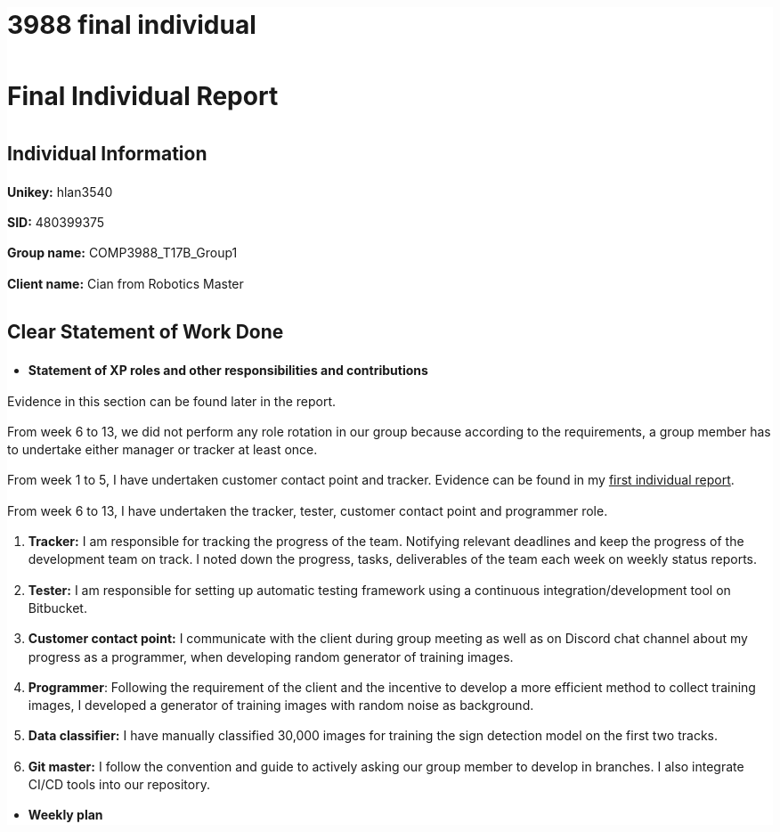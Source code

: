 # 3988 final individual

# Final Individual Report

## Individual Information

**Unikey:** hlan3540

**SID:** 480399375

**Group name:** COMP3988_T17B_Group1

**Client name:** Cian from Robotics Master

 

## Clear Statement of Work Done

- **Statement of XP roles and other responsibilities and contributions**

Evidence in this section can be found later in the report.

From week 6 to 13, we did not perform any role rotation in our group because according to the requirements, a group member has to undertake either manager or tracker at least once.

From week 1 to 5, I have undertaken customer contact point and tracker. Evidence can be found in my [first individual report](https://bitbucket.org/RobertJia/comp3988_t17b_group1/wiki/individual_report1_hao).

From week 6 to 13, I have undertaken the tracker, tester, customer contact point and programmer role.

1. **Tracker:** I am responsible for tracking the progress of the team. Notifying relevant deadlines and keep the progress of the development team on track. I noted down the progress, tasks, deliverables of the team each week on weekly status reports.

2. **Tester:** I am responsible for setting up automatic testing framework using a continuous integration/development tool on Bitbucket.

3. **Customer contact point:** I communicate with the client during group meeting as well as on Discord chat channel about my progress as a programmer, when developing random generator of training images.

4. **Programmer**: Following the requirement of the client and the incentive to develop a more efficient method to collect training images, I developed a generator of training images with random noise as background.

5. **Data classifier:** I have manually classified 30,000 images for training the sign detection model on the first two tracks.

6. **Git master:** I follow the convention and guide to actively asking our group member to develop in branches.
 I also integrate CI/CD tools into our repository.

- **Weekly plan**
